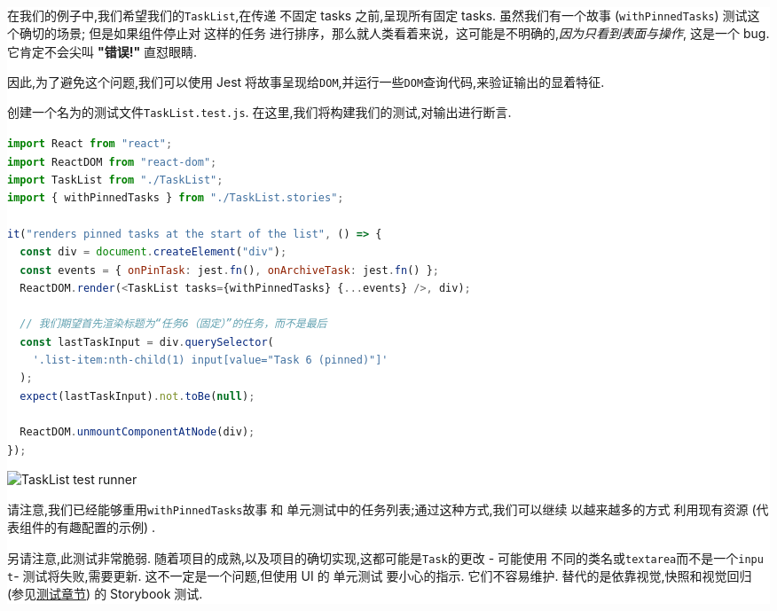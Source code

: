在我们的例子中,我们希望我们的`TaskList`,在传递 不固定 tasks 之前,呈现所有固定 tasks. 虽然我们有一个故事 (`withPinnedTasks`) 测试这个确切的场景; 但是如果组件停止对 这样的任务 进行排序，那么就人类看着来说，这可能是不明确的,_因为只看到表面与操作_, 这是一个 bug. 它肯定不会尖叫 **"错误!"** 直怼眼睛.

因此,为了避免这个问题,我们可以使用 Jest 将故事呈现给`DOM`,并运行一些`DOM`查询代码,来验证输出的显着特征.

创建一个名为的测试文件`TaskList.test.js`. 在这里,我们将构建我们的测试,对输出进行断言.

```javascript
import React from "react";
import ReactDOM from "react-dom";
import TaskList from "./TaskList";
import { withPinnedTasks } from "./TaskList.stories";

it("renders pinned tasks at the start of the list", () => {
  const div = document.createElement("div");
  const events = { onPinTask: jest.fn(), onArchiveTask: jest.fn() };
  ReactDOM.render(<TaskList tasks={withPinnedTasks} {...events} />, div);

  // 我们期望首先渲染标题为“任务6（固定）”的任务，而不是最后
  const lastTaskInput = div.querySelector(
    '.list-item:nth-child(1) input[value="Task 6 (pinned)"]'
  );
  expect(lastTaskInput).not.toBe(null);

  ReactDOM.unmountComponentAtNode(div);
});
```

![TaskList test runner](/tasklist-testrunner.png)

请注意,我们已经能够重用`withPinnedTasks`故事 和 单元测试中的任务列表;通过这种方式,我们可以继续 以越来越多的方式 利用现有资源 (代表组件的有趣配置的示例) .

另请注意,此测试非常脆弱. 随着项目的成熟,以及项目的确切实现,这都可能是`Task`的更改 - 可能使用 不同的类名或`textarea`而不是一个`input`- 测试将失败,需要更新. 这不一定是一个问题,但使用 UI 的 单元测试 要小心的指示. 它们不容易维护. 替代的是依靠视觉,快照和视觉回归 (参见[测试章节](/test/)) 的 Storybook 测试.
